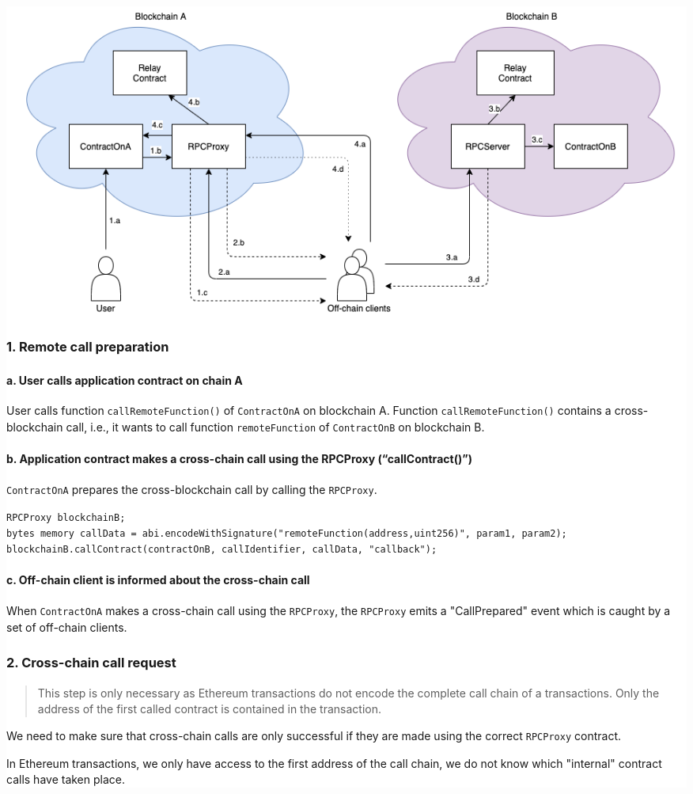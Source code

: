 ![Cross-Blockchain Smart Contract Calls](images/x-chain-contract-calls-detail.png)

### 1. Remote call preparation
#### a. User calls application contract on chain A
User calls function `callRemoteFunction()` of `ContractOnA` on blockchain A.
Function `callRemoteFunction()` contains a cross-blockchain call, i.e., it wants to call function `remoteFunction` 
of `ContractOnB` on blockchain B.

#### b. Application contract makes a cross-chain call using the RPCProxy (“callContract()”)
`ContractOnA` prepares the cross-blockchain call by calling the `RPCProxy`.

```solidity
RPCProxy blockchainB;
bytes memory callData = abi.encodeWithSignature("remoteFunction(address,uint256)", param1, param2);
blockchainB.callContract(contractOnB, callIdentifier, callData, "callback");
```

#### c. Off-chain client is informed about the cross-chain call
When `ContractOnA` makes a cross-chain call using the `RPCProxy`, 
the `RPCProxy` emits a "CallPrepared" event which is caught by a set of off-chain clients.

### 2. Cross-chain call request
> This step is only necessary as Ethereum transactions do not encode the complete call chain of a transactions. Only the address of the first called contract is contained in the transaction.

We need to make sure that cross-chain calls are only successful if 
they are made using the correct `RPCProxy` contract.
 
In Ethereum transactions, we only have access to the first address of the call chain, 
we do not know which "internal" contract calls have taken place.
 